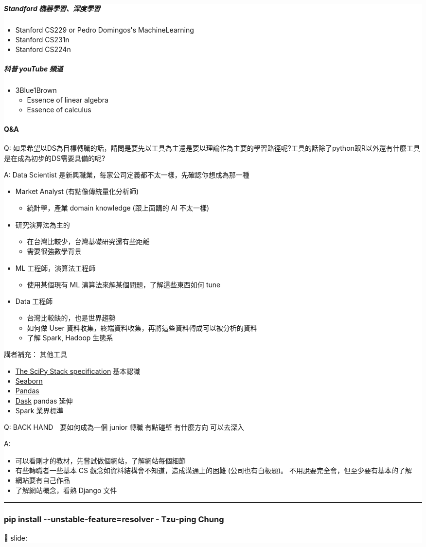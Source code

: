 ##### Standford 機器學習、深度學習
- Stanford CS229 or Pedro Domingos's MachineLearning
- Stanford CS231n
- Stanford CS224n

##### 科普 youTube 頻道
- 3Blue1Brown
    - Essence of linear algebra
    - Essence of calculus

#### Q&A

Q: 如果希望以DS為目標轉職的話，請問是要先以工具為主還是要以理論作為主要的學習路徑呢?工具的話除了python跟R以外還有什麼工具是在成為初步的DS需要具備的呢?


A: Data Scientist 是新興職業，每家公司定義都不太一樣，先確認你想成為那一種

* Market Analyst (有點像傳統量化分析師)
    * 統計學，產業 domain knowledge (跟上面講的 AI 不太一樣)

* 研究演算法為主的
    * 在台灣比較少，台灣基礎研究還有些距離
    * 需要很強數學背景

* ML 工程師，演算法工程師
    * 使用某個現有 ML 演算法來解某個問題，了解這些東西如何 tune

* Data 工程師
    * 台灣比較缺的，也是世界趨勢
    * 如何做 User 資料收集，終端資料收集，再將這些資料轉成可以被分析的資料
    * 了解 Spark, Hadoop 生態系


講者補充： 其他工具
- [The SciPy Stack specification](https://www.scipy.org/stackspec.html) 基本認識
- [Seaborn](https://seaborn.pydata.org/)
- [Pandas](https://pandas.pydata.org/pandas-docs/stable/index.html)
- [Dask](https://dask.org) pandas 延伸
- [Spark](https://spark.apache.org) 業界標準




Q: BACK HAND　要如何成為一個 junior 轉職 有點碰壁 有什麼方向 可以去深入  

A: 
- 可以看剛才的教材，先嘗試做個網站，了解網站每個細節
- 有些轉職者一些基本 CS 觀念如資料結構會不知道，造成溝通上的困難 (公司也有白板題)。 不用說要完全會，但至少要有基本的了解
- 網站要有自己作品
- 了解網站概念，看熟 Django 文件

---
### pip install --unstable-feature=resolver - Tzu-ping Chung 

:star2: slide: 

<iframe src="https://app.sli.do/event/29kqwr14/live/questions" height=450 width=100%></iframe>
